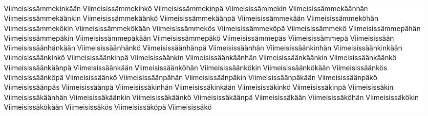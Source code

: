 Viimeisissämmekinkään
Viimeisissämmekinkö
Viimeisissämmekinpä
Viimeisissämmekin
Viimeisissämmekäänhän
Viimeisissämmekäänkin
Viimeisissämmekäänkö
Viimeisissämmekäänpä
Viimeisissämmekään
Viimeisissämmeköhän
Viimeisissämmekökin
Viimeisissämmekökään
Viimeisissämmekös
Viimeisissämmeköpä
Viimeisissämmekö
Viimeisissämmepähän
Viimeisissämmepäkin
Viimeisissämmepäkään
Viimeisissämmepäkö
Viimeisissämmepäs
Viimeisissämmepä
Viimeisissään
Viimeisissäänhänkään
Viimeisissäänhänkö
Viimeisissäänhänpä
Viimeisissäänhän
Viimeisissäänkinhän
Viimeisissäänkinkään
Viimeisissäänkinkö
Viimeisissäänkinpä
Viimeisissäänkin
Viimeisissäänkäänhän
Viimeisissäänkäänkin
Viimeisissäänkäänkö
Viimeisissäänkäänpä
Viimeisissäänkään
Viimeisissäänköhän
Viimeisissäänkökin
Viimeisissäänkökään
Viimeisissäänkös
Viimeisissäänköpä
Viimeisissäänkö
Viimeisissäänpähän
Viimeisissäänpäkin
Viimeisissäänpäkään
Viimeisissäänpäkö
Viimeisissäänpäs
Viimeisissäänpä
Viimeisissäkinhän
Viimeisissäkinkään
Viimeisissäkinkö
Viimeisissäkinpä
Viimeisissäkin
Viimeisissäkäänhän
Viimeisissäkäänkin
Viimeisissäkäänkö
Viimeisissäkäänpä
Viimeisissäkään
Viimeisissäköhän
Viimeisissäkökin
Viimeisissäkökään
Viimeisissäkös
Viimeisissäköpä
Viimeisissäkö